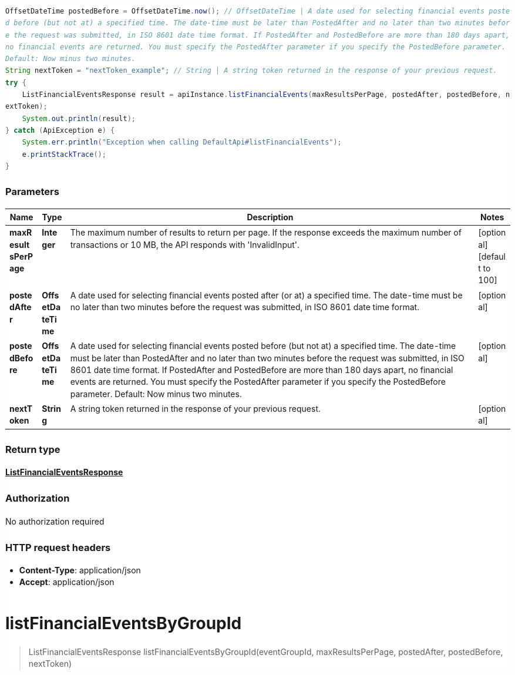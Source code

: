 ```java
OffsetDateTime postedBefore = OffsetDateTime.now(); // OffsetDateTime | A date used for selecting financial events posted before (but not at) a specified time. The date-time must be later than PostedAfter and no later than two minutes before the request was submitted, in ISO 8601 date time format. If PostedAfter and PostedBefore are more than 180 days apart, no financial events are returned. You must specify the PostedAfter parameter if you specify the PostedBefore parameter. Default: Now minus two minutes.
String nextToken = "nextToken_example"; // String | A string token returned in the response of your previous request.
try {
    ListFinancialEventsResponse result = apiInstance.listFinancialEvents(maxResultsPerPage, postedAfter, postedBefore, nextToken);
    System.out.println(result);
} catch (ApiException e) {
    System.err.println("Exception when calling DefaultApi#listFinancialEvents");
    e.printStackTrace();
}
```

### Parameters

Name | Type | Description  | Notes
------------- | ------------- | ------------- | -------------
 **maxResultsPerPage** | **Integer**| The maximum number of results to return per page. If the response exceeds the maximum number of transactions or 10 MB, the API responds with &#39;InvalidInput&#39;. | [optional] [default to 100]
 **postedAfter** | **OffsetDateTime**| A date used for selecting financial events posted after (or at) a specified time. The date-time must be no later than two minutes before the request was submitted, in ISO 8601 date time format. | [optional]
 **postedBefore** | **OffsetDateTime**| A date used for selecting financial events posted before (but not at) a specified time. The date-time must be later than PostedAfter and no later than two minutes before the request was submitted, in ISO 8601 date time format. If PostedAfter and PostedBefore are more than 180 days apart, no financial events are returned. You must specify the PostedAfter parameter if you specify the PostedBefore parameter. Default: Now minus two minutes. | [optional]
 **nextToken** | **String**| A string token returned in the response of your previous request. | [optional]

### Return type

[**ListFinancialEventsResponse**](ListFinancialEventsResponse.md)

### Authorization

No authorization required

### HTTP request headers

 - **Content-Type**: application/json
 - **Accept**: application/json

<a name="listFinancialEventsByGroupId"></a>
# **listFinancialEventsByGroupId**
> ListFinancialEventsResponse listFinancialEventsByGroupId(eventGroupId, maxResultsPerPage, postedAfter, postedBefore, nextToken)
